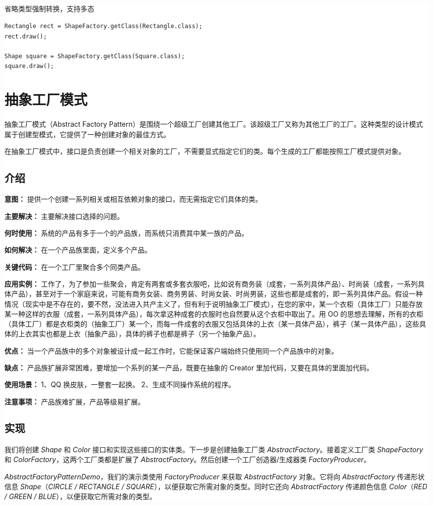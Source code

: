 省略类型强制转换，支持多态

```
Rectangle rect = ShapeFactory.getClass(Rectangle.class);
rect.draw();

Shape square = ShapeFactory.getClass(Square.class);
square.draw();
```

# 抽象工厂模式

抽象工厂模式（Abstract Factory Pattern）是围绕一个超级工厂创建其他工厂。该超级工厂又称为其他工厂的工厂。这种类型的设计模式属于创建型模式，它提供了一种创建对象的最佳方式。

在抽象工厂模式中，接口是负责创建一个相关对象的工厂，不需要显式指定它们的类。每个生成的工厂都能按照工厂模式提供对象。

## 介绍

**意图：** 提供一个创建一系列相关或相互依赖对象的接口，而无需指定它们具体的类。

**主要解决：** 主要解决接口选择的问题。

**何时使用：** 系统的产品有多于一个的产品族，而系统只消费其中某一族的产品。

**如何解决：** 在一个产品族里面，定义多个产品。

**关键代码：** 在一个工厂里聚合多个同类产品。

**应用实例：** 工作了，为了参加一些聚会，肯定有两套或多套衣服吧，比如说有商务装（成套，一系列具体产品）、时尚装（成套，一系列具体产品），甚至对于一个家庭来说，可能有商务女装、商务男装、时尚女装、时尚男装，这些也都是成套的，即一系列具体产品。假设一种情况（现实中是不存在的，要不然，没法进入共产主义了，但有利于说明抽象工厂模式），在您的家中，某一个衣柜（具体工厂）只能存放某一种这样的衣服（成套，一系列具体产品），每次拿这种成套的衣服时也自然要从这个衣柜中取出了。用 OO 的思想去理解，所有的衣柜（具体工厂）都是衣柜类的（抽象工厂）某一个，而每一件成套的衣服又包括具体的上衣（某一具体产品），裤子（某一具体产品），这些具体的上衣其实也都是上衣（抽象产品），具体的裤子也都是裤子（另一个抽象产品）。

**优点：** 当一个产品族中的多个对象被设计成一起工作时，它能保证客户端始终只使用同一个产品族中的对象。

**缺点：** 产品族扩展非常困难，要增加一个系列的某一产品，既要在抽象的 Creator 里加代码，又要在具体的里面加代码。

**使用场景：**  1、QQ 换皮肤，一整套一起换。 2、生成不同操作系统的程序。

**注意事项：** 产品族难扩展，产品等级易扩展。

## 实现

我们将创建 _Shape_ 和 _Color_ 接口和实现这些接口的实体类。下一步是创建抽象工厂类 _AbstractFactory_。接着定义工厂类 _ShapeFactory_ 和 _ColorFactory_，这两个工厂类都是扩展了 _AbstractFactory_。然后创建一个工厂创造器/生成器类 _FactoryProducer_。

_AbstractFactoryPatternDemo_，我们的演示类使用 _FactoryProducer_ 来获取 _AbstractFactory_ 对象。它将向 _AbstractFactory_ 传递形状信息 _Shape_（_CIRCLE / RECTANGLE / SQUARE_），以便获取它所需对象的类型。同时它还向 _AbstractFactory_ 传递颜色信息 _Color_（_RED / GREEN / BLUE_），以便获取它所需对象的类型。
